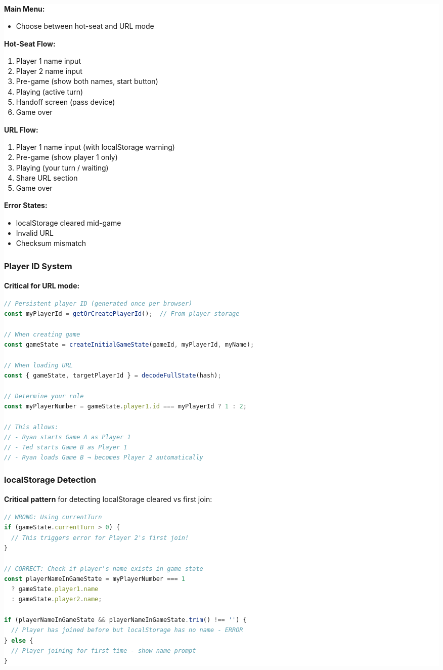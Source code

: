 **Main Menu:**
- Choose between hot-seat and URL mode

**Hot-Seat Flow:**
1. Player 1 name input
2. Player 2 name input
3. Pre-game (show both names, start button)
4. Playing (active turn)
5. Handoff screen (pass device)
6. Game over

**URL Flow:**
1. Player 1 name input (with localStorage warning)
2. Pre-game (show player 1 only)
3. Playing (your turn / waiting)
4. Share URL section
5. Game over

**Error States:**
- localStorage cleared mid-game
- Invalid URL
- Checksum mismatch

### Player ID System

**Critical for URL mode:**

```typescript
// Persistent player ID (generated once per browser)
const myPlayerId = getOrCreatePlayerId();  // From player-storage

// When creating game
const gameState = createInitialGameState(gameId, myPlayerId, myName);

// When loading URL
const { gameState, targetPlayerId } = decodeFullState(hash);

// Determine your role
const myPlayerNumber = gameState.player1.id === myPlayerId ? 1 : 2;

// This allows:
// - Ryan starts Game A as Player 1
// - Ted starts Game B as Player 1
// - Ryan loads Game B → becomes Player 2 automatically
```

### localStorage Detection

**Critical pattern** for detecting localStorage cleared vs first join:

```typescript
// WRONG: Using currentTurn
if (gameState.currentTurn > 0) {
  // This triggers error for Player 2's first join!
}

// CORRECT: Check if player's name exists in game state
const playerNameInGameState = myPlayerNumber === 1
  ? gameState.player1.name
  : gameState.player2.name;

if (playerNameInGameState && playerNameInGameState.trim() !== '') {
  // Player has joined before but localStorage has no name - ERROR
} else {
  // Player joining for first time - show name prompt
}
```